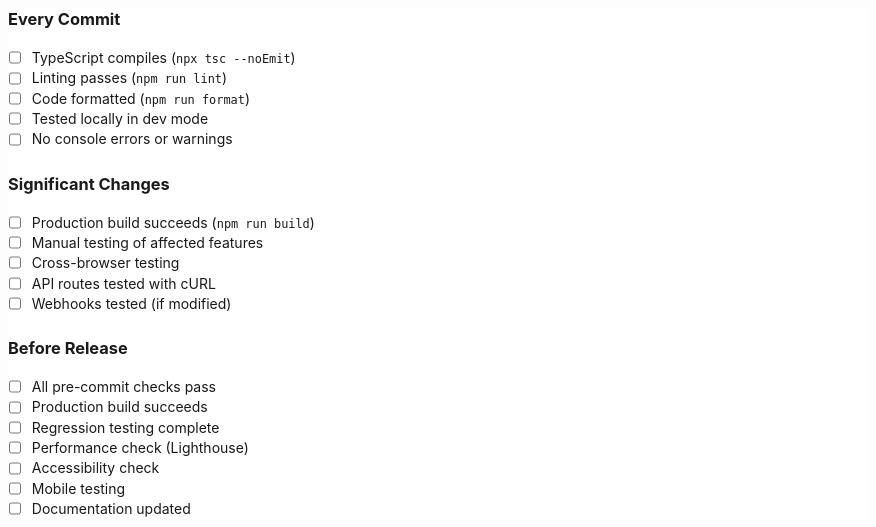 ### Every Commit
- [ ] TypeScript compiles (`npx tsc --noEmit`)
- [ ] Linting passes (`npm run lint`)
- [ ] Code formatted (`npm run format`)
- [ ] Tested locally in dev mode
- [ ] No console errors or warnings

### Significant Changes
- [ ] Production build succeeds (`npm run build`)
- [ ] Manual testing of affected features
- [ ] Cross-browser testing
- [ ] API routes tested with cURL
- [ ] Webhooks tested (if modified)

### Before Release
- [ ] All pre-commit checks pass
- [ ] Production build succeeds
- [ ] Regression testing complete
- [ ] Performance check (Lighthouse)
- [ ] Accessibility check
- [ ] Mobile testing
- [ ] Documentation updated
